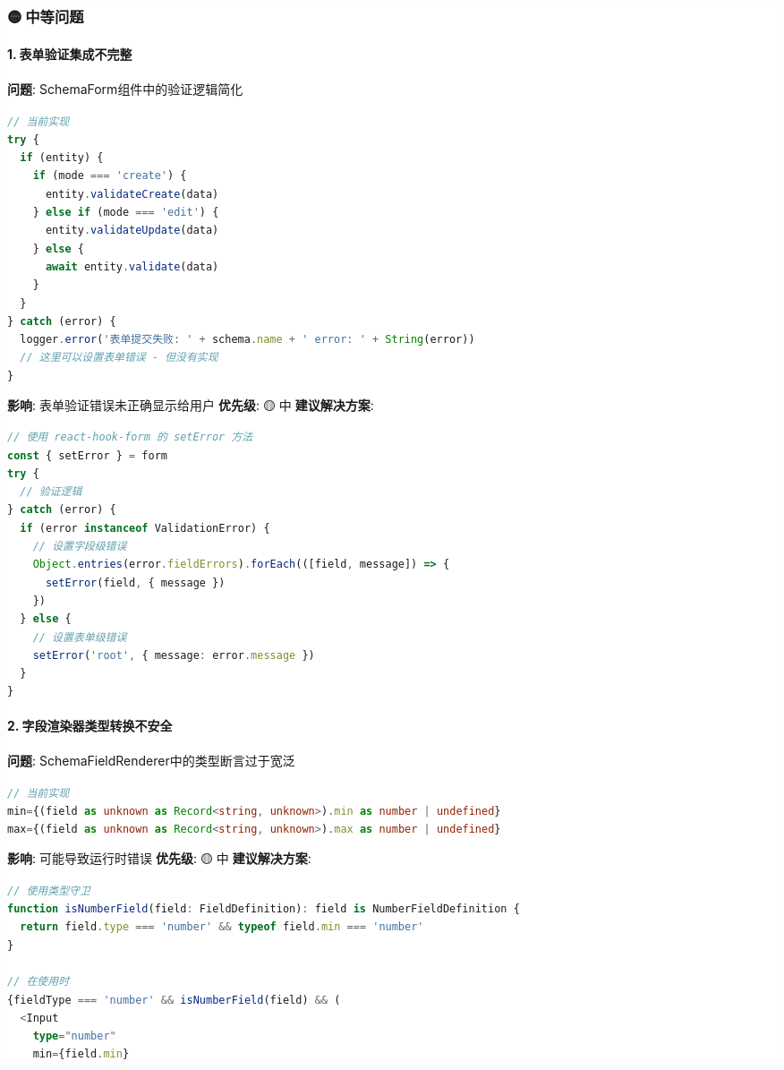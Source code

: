 ### 🟡 中等问题

#### 1. 表单验证集成不完整
**问题**: SchemaForm组件中的验证逻辑简化
```typescript
// 当前实现
try {
  if (entity) {
    if (mode === 'create') {
      entity.validateCreate(data)
    } else if (mode === 'edit') {
      entity.validateUpdate(data)
    } else {
      await entity.validate(data)
    }
  }
} catch (error) {
  logger.error('表单提交失败: ' + schema.name + ' error: ' + String(error))
  // 这里可以设置表单错误 - 但没有实现
}
```

**影响**: 表单验证错误未正确显示给用户
**优先级**: 🟡 中
**建议解决方案**:
```typescript
// 使用 react-hook-form 的 setError 方法
const { setError } = form
try {
  // 验证逻辑
} catch (error) {
  if (error instanceof ValidationError) {
    // 设置字段级错误
    Object.entries(error.fieldErrors).forEach(([field, message]) => {
      setError(field, { message })
    })
  } else {
    // 设置表单级错误
    setError('root', { message: error.message })
  }
}
```

#### 2. 字段渲染器类型转换不安全
**问题**: SchemaFieldRenderer中的类型断言过于宽泛
```typescript
// 当前实现
min={(field as unknown as Record<string, unknown>).min as number | undefined}
max={(field as unknown as Record<string, unknown>).max as number | undefined}
```

**影响**: 可能导致运行时错误
**优先级**: 🟡 中
**建议解决方案**:
```typescript
// 使用类型守卫
function isNumberField(field: FieldDefinition): field is NumberFieldDefinition {
  return field.type === 'number' && typeof field.min === 'number'
}

// 在使用时
{fieldType === 'number' && isNumberField(field) && (
  <Input
    type="number"
    min={field.min}
```